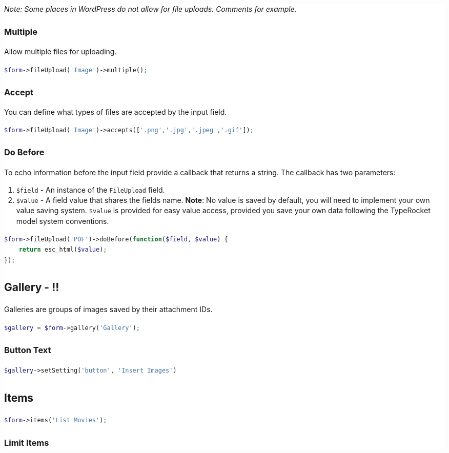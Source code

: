 *Note: Some places in WordPress do not allow for file uploads. Comments for example.*

### Multiple

Allow multiple files for uploading.

```php
$form->fileUpload('Image')->multiple();
```

### Accept

You can define what types of files are accepted by the input field.

```php
$form->fileUpload('Image')->accepts(['.png','.jpg','.jpeg','.gif']);
```

### Do Before

To echo information before the input field provide a callback that returns a string. The callback has two parameters:

1. `$field` - An instance of the `FileUpload` field.
2. `$value` - A field value that shares the fields name. **Note**: No value is saved by default, you will need to implement your own value saving system. `$value` is provided for easy value access, provided you save your own data following the TypeRocket model system conventions.

```php
$form->fileUpload('PDF')->doBefore(function($field, $value) {
    return esc_html($value);
});
```

## Gallery - !!

Galleries are groups of images saved by their attachment IDs.

```php
$gallery = $form->gallery('Gallery');
```

### Button Text

```php
$gallery->setSetting('button', 'Insert Images')
```

## Items

```php
$form->items('List Movies');
```

### Limit Items
